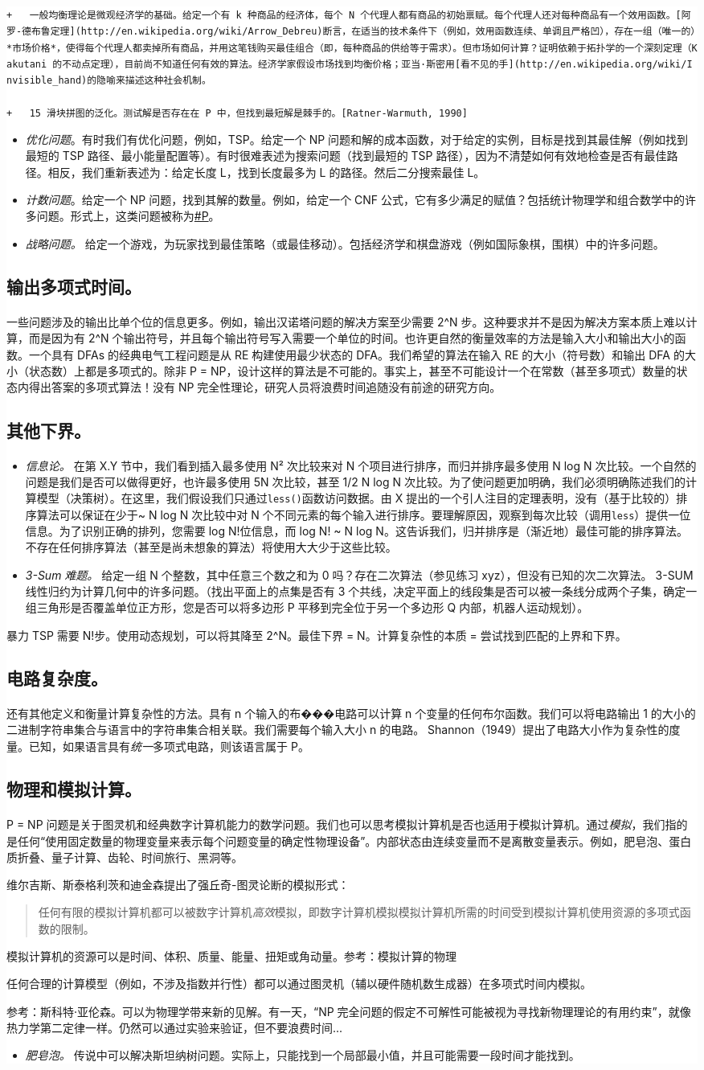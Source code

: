     +   一般均衡理论是微观经济学的基础。给定一个有 k 种商品的经济体，每个 N 个代理人都有商品的初始禀赋。每个代理人还对每种商品有一个效用函数。[阿罗-德布鲁定理](http://en.wikipedia.org/wiki/Arrow_Debreu)断言，在适当的技术条件下（例如，效用函数连续、单调且严格凹），存在一组（唯一的）*市场价格*，使得每个代理人都卖掉所有商品，并用这笔钱购买最佳组合（即，每种商品的供给等于需求）。但市场如何计算？证明依赖于拓扑学的一个深刻定理（Kakutani 的不动点定理），目前尚不知道任何有效的算法。经济学家假设市场找到均衡价格；亚当·斯密用[看不见的手](http://en.wikipedia.org/wiki/Invisible_hand)的隐喻来描述这种社会机制。

    +   15 滑块拼图的泛化。测试解是否存在在 P 中，但找到最短解是棘手的。[Ratner-Warmuth, 1990]

+   *优化问题*。有时我们有优化问题，例如，TSP。给定一个 NP 问题和解的成本函数，对于给定的实例，目标是找到其最佳解（例如找到最短的 TSP 路径、最小能量配置等）。有时很难表述为搜索问题（找到最短的 TSP 路径），因为不清楚如何有效地检查是否有最佳路径。相反，我们重新表述为：给定长度 L，找到长度最多为 L 的路径。然后二分搜索最佳 L。

+   *计数问题*。给定一个 NP 问题，找到其解的数量。例如，给定一个 CNF 公式，它有多少满足的赋值？包括统计物理学和组合数学中的许多问题。形式上，这类问题被称为[#P](http://en.wikipedia.org/wiki/Sharp-P)。

+   *战略问题。* 给定一个游戏，为玩家找到最佳策略（或最佳移动）。包括经济学和棋盘游戏（例如国际象棋，围棋）中的许多问题。

## 输出多项式时间。

一些问题涉及的输出比单个位的信息更多。例如，输出汉诺塔问题的解决方案至少需要 2^N 步。这种要求并不是因为解决方案本质上难以计算，而是因为有 2^N 个输出符号，并且每个输出符号写入需要一个单位的时间。也许更自然的衡量效率的方法是输入大小和输出大小的函数。一个具有 DFAs 的经典电气工程问题是从 RE 构建使用最少状态的 DFA。我们希望的算法在输入 RE 的大小（符号数）和输出 DFA 的大小（状态数）上都是多项式的。除非 P = NP，设计这样的算法是不可能的。事实上，甚至不可能设计一个在常数（甚至多项式）数量的状态内得出答案的多项式算法！没有 NP 完全性理论，研究人员将浪费时间追随没有前途的研究方向。

## 其他下界。

+   *信息论。* 在第 X.Y 节中，我们看到插入最多使用 N² 次比较来对 N 个项目进行排序，而归并排序最多使用 N log N 次比较。一个自然的问题是我们是否可以做得更好，也许最多使用 5N 次比较，甚至 1/2 N log N 次比较。为了使问题更加明确，我们必须明确陈述我们的计算模型（决策树）。在这里，我们假设我们只通过`less()`函数访问数据。由 X 提出的一个引人注目的定理表明，没有（基于比较的）排序算法可以保证在少于~ N log N 次比较中对 N 个不同元素的每个输入进行排序。要理解原因，观察到每次比较（调用`less`）提供一位信息。为了识别正确的排列，您需要 log N!位信息，而 log N! ~ N log N。这告诉我们，归并排序是（渐近地）最佳可能的排序算法。不存在任何排序算法（甚至是尚未想象的算法）将使用大大少于这些比较。

+   *3-Sum 难题。* 给定一组 N 个整数，其中任意三个数之和为 0 吗？存在二次算法（参见练习 xyz），但没有已知的次二次算法。 3-SUM 线性归约为计算几何中的许多问题。（找出平面上的点集是否有 3 个共线，决定平面上的线段集是否可以被一条线分成两个子集，确定一组三角形是否覆盖单位正方形，您是否可以将多边形 P 平移到完全位于另一个多边形 Q 内部，机器人运动规划）。

暴力 TSP 需要 N!步。使用动态规划，可以将其降至 2^N。最佳下界 = N。计算复杂性的本质 = 尝试找到匹配的上界和下界。

## 电路复杂度。

还有其他定义和衡量计算复杂性的方法。具有 n 个输入的布���电路可以计算 n 个变量的任何布尔函数。我们可以将电路输出 1 的大小的二进制字符串集合与语言中的字符串集合相关联。我们需要每个输入大小 n 的电路。 Shannon（1949）提出了电路大小作为复杂性的度量。已知，如果语言具有*统一*多项式电路，则该语言属于 P。

## 物理和模拟计算。

P = NP 问题是关于图灵机和经典数字计算机能力的数学问题。我们也可以思考模拟计算机是否也适用于模拟计算机。通过*模拟*，我们指的是任何“使用固定数量的物理变量来表示每个问题变量的确定性物理设备”。内部状态由连续变量而不是离散变量表示。例如，肥皂泡、蛋白质折叠、量子计算、齿轮、时间旅行、黑洞等。

维尔吉斯、斯泰格利茨和迪金森提出了强丘奇-图灵论断的模拟形式：

> 任何有限的模拟计算机都可以被数字计算机*高效*模拟，即数字计算机模拟模拟计算机所需的时间受到模拟计算机使用资源的多项式函数的限制。

模拟计算机的资源可以是时间、体积、质量、能量、扭矩或角动量。参考：模拟计算的物理

任何合理的计算模型（例如，不涉及指数并行性）都可以通过图灵机（辅以硬件随机数生成器）在多项式时间内模拟。

参考：斯科特·亚伦森。可以为物理学带来新的见解。有一天，“NP 完全问题的假定不可解性可能被视为寻找新物理理论的有用约束”，就像热力学第二定律一样。仍然可以通过实验来验证，但不要浪费时间...

+   *肥皂泡。* 传说中可以解决斯坦纳树问题。实际上，只能找到一个局部最小值，并且可能需要一段时间才能找到。
